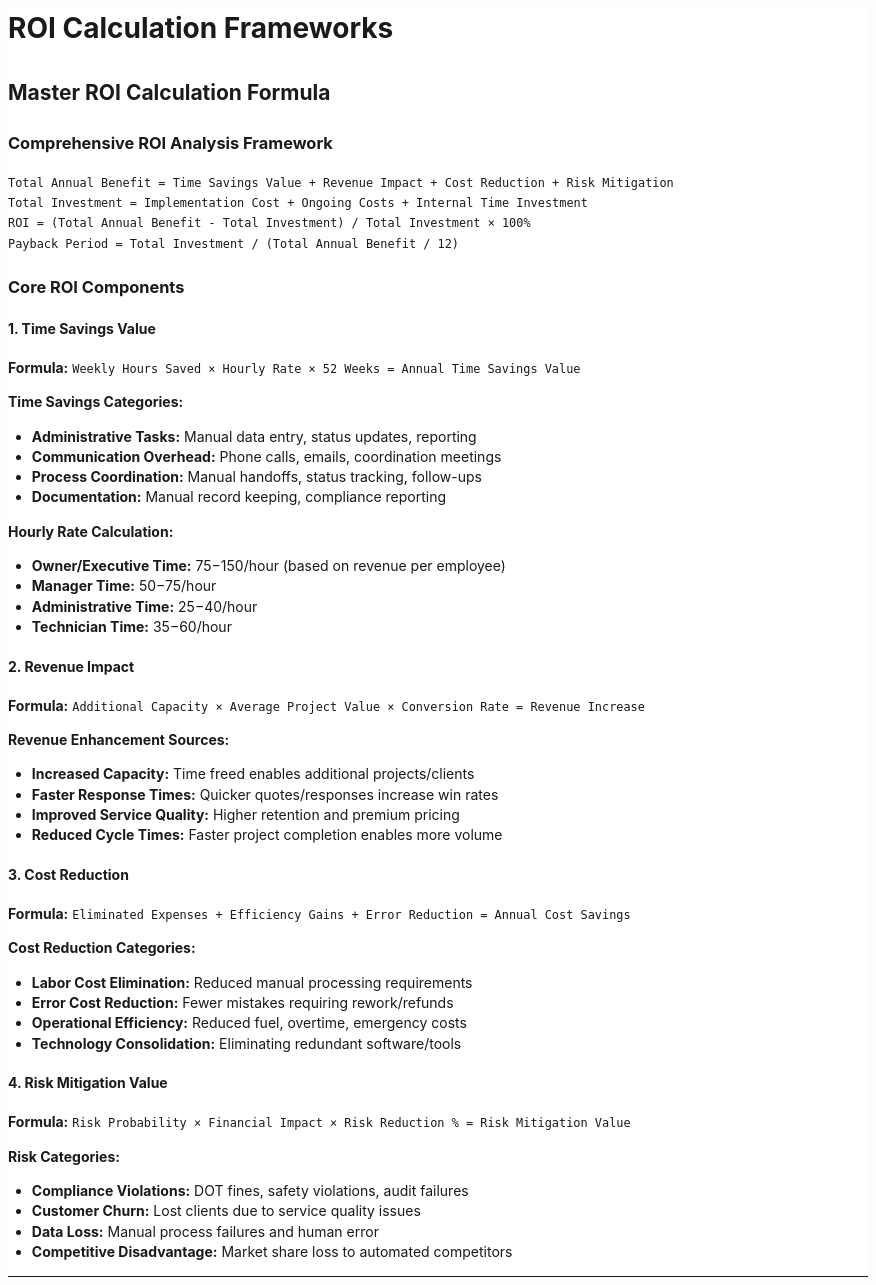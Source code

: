 # ROI Calculation Frameworks

## Master ROI Calculation Formula

### Comprehensive ROI Analysis Framework

```
Total Annual Benefit = Time Savings Value + Revenue Impact + Cost Reduction + Risk Mitigation
Total Investment = Implementation Cost + Ongoing Costs + Internal Time Investment
ROI = (Total Annual Benefit - Total Investment) / Total Investment × 100%
Payback Period = Total Investment / (Total Annual Benefit / 12)
```

### Core ROI Components

#### 1. Time Savings Value
**Formula:** `Weekly Hours Saved × Hourly Rate × 52 Weeks = Annual Time Savings Value`

**Time Savings Categories:**
- **Administrative Tasks:** Manual data entry, status updates, reporting
- **Communication Overhead:** Phone calls, emails, coordination meetings
- **Process Coordination:** Manual handoffs, status tracking, follow-ups
- **Documentation:** Manual record keeping, compliance reporting

**Hourly Rate Calculation:**
- **Owner/Executive Time:** $75-$150/hour (based on revenue per employee)
- **Manager Time:** $50-$75/hour
- **Administrative Time:** $25-$40/hour
- **Technician Time:** $35-$60/hour

#### 2. Revenue Impact
**Formula:** `Additional Capacity × Average Project Value × Conversion Rate = Revenue Increase`

**Revenue Enhancement Sources:**
- **Increased Capacity:** Time freed enables additional projects/clients
- **Faster Response Times:** Quicker quotes/responses increase win rates
- **Improved Service Quality:** Higher retention and premium pricing
- **Reduced Cycle Times:** Faster project completion enables more volume

#### 3. Cost Reduction
**Formula:** `Eliminated Expenses + Efficiency Gains + Error Reduction = Annual Cost Savings`

**Cost Reduction Categories:**
- **Labor Cost Elimination:** Reduced manual processing requirements
- **Error Cost Reduction:** Fewer mistakes requiring rework/refunds
- **Operational Efficiency:** Reduced fuel, overtime, emergency costs
- **Technology Consolidation:** Eliminating redundant software/tools

#### 4. Risk Mitigation Value
**Formula:** `Risk Probability × Financial Impact × Risk Reduction % = Risk Mitigation Value`

**Risk Categories:**
- **Compliance Violations:** DOT fines, safety violations, audit failures
- **Customer Churn:** Lost clients due to service quality issues
- **Data Loss:** Manual process failures and human error
- **Competitive Disadvantage:** Market share loss to automated competitors

---